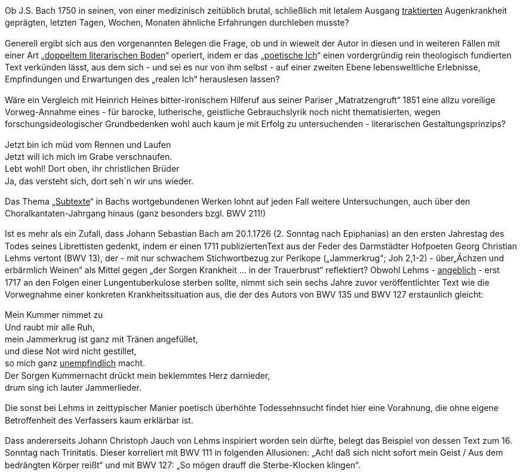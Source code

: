 Ob J.S. Bach 1750 in seinen, von einer medizinisch zeitüblich brutal, schließlich mit letalem Ausgang [traktierten](https://www.perplexity.ai/search/wie-wurde-j-s-bachs-augenkrank-6uK.W6aMT3KszDrdSwSLiQ) Augenkrankheit geprägten, letzten Tagen, Wochen, Monaten ähnliche Erfahrungen durchleben musste?  

Generell ergibt sich aus den vorgenannten Belegen die Frage, ob und in wieweit der Autor in diesen und in weiteren Fällen mit einer Art „[doppeltem literarischen Boden](https://www.perplexity.ai/search/was-konnt-man-unter-dem-begrif-HHo0lvhuQIilplCuDQGzkA)“ operiert, indem er das „[poetische Ich](https://www.perplexity.ai/search/was-besagt-die-theorie-vom-poe-snjSPJiRQ9qu9Dud6TQoBg#1)“ einen vordergründig rein theologisch fundierten Text verkünden lässt, aus dem sich - und sei es nur von ihm selbst - auf einer zweiten Ebene lebensweltliche Erlebnisse, Empfindungen und Erwartungen des „realen Ich“ herauslesen lassen?  

Wäre ein Vergleich mit Heinrich Heines bitter-ironischem Hilferuf aus seiner Pariser „Matratzengruft“ 1851 eine allzu voreilige Vorweg-Annahme eines - für barocke, lutherische, geistliche Gebrauchslyrik noch nicht thematisierten, wegen forschungsideologischer Grundbedenken wohl auch kaum je mit Erfolg zu untersuchenden - literarischen Gestaltungsprinzips?  

Jetzt bin ich müd vom Rennen und Laufen  
Jetzt will ich mich im Grabe verschnaufen.  
Lebt wohl! Dort oben, ihr christlichen Brüder  
Ja, das versteht sich, dort seh`n wir uns wieder.  

Das Thema „[Subtexte](https://www.perplexity.ai/search/was-versteht-man-unter-dem-beg-Yjlva8QCQFyFgt49e34l8Q#0)“ in Bachs wortgebundenen Werken lohnt auf jeden Fall weitere Untersuchungen, auch über den Choralkantaten-Jahrgang hinaus (ganz besonders bzgl. BWV 211!)  


Ist es mehr als ein Zufall, dass Johann Sebastian Bach am 20.1.1726 (2. Sonntag nach Epiphanias) an den ersten Jahrestag des Todes seines Librettisten gedenkt, indem er einen 1711 publiziertenText aus der Feder des Darmstädter Hofpoeten Georg Christian Lehms vertont (BWV 13), der - mit nur schwachem Stichwortbezug zur Perikope („Jammerkrug“; Joh 2,1-2) - über„Ächzen und erbärmlich Weinen“ als Mittel gegen „der Sorgen Krankheit … in der Trauerbrust“ reflektiert? Obwohl Lehms - [angeblich](https://www.perplexity.ai/search/6b51ea0a-2133-4565-9330-a90e0b013c42) - erst 1717 an den Folgen einer Lungentuberkulose sterben sollte, nimmt sich sein sechs Jahre zuvor veröffentlichter Text wie die Vorwegnahme einer konkreten Krankheitssituation aus, die der des Autors von BWV 135 und BWV 127 erstaunlich gleicht:  

Mein Kummer nimmet zu  
Und raubt mir alle Ruh,  
mein Jammerkrug ist ganz mit Tränen angefüllet,  
und diese Not wird nicht gestillet,  
so mich ganz [unempfindlich](https://www.perplexity.ai/search/wo-taucht-in-der-deutschen-lit-hVPUdJOcR9ikmS3GD5wJbQ) macht.  
Der Sorgen Kummernacht drückt mein beklemmtes Herz darnieder,  
drum sing ich lauter Jammerlieder.  

Die sonst bei Lehms in zeittypischer Manier poetisch überhöhte Todessehnsucht findet hier eine Vorahnung, die ohne eigene Betroffenheit des Verfassers kaum erklärbar ist.  

Dass andererseits Johann Christoph Jauch von Lehms inspiriert worden sein dürfte, belegt das Beispiel von dessen Text zum 16. Sonntag nach Trinitatis. Dieser korreliert mit BWV 111 in folgenden Allusionen: „Ach! daß sich nicht sofort mein Geist / Aus dem bedrängten Körper reißt“ und mit BWV 127: „So mögen drauff die Sterbe-Klocken klingen“.  

